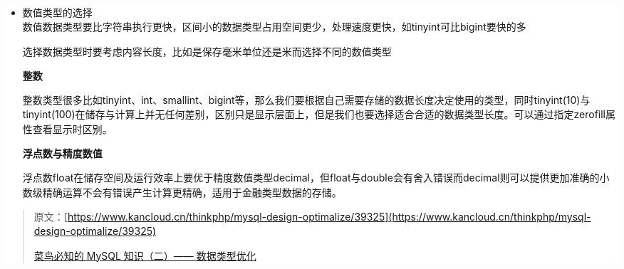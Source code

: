 * 数值类型的选择  
  数值数据类型要比字符串执行更快，区间小的数据类型占用空间更少，处理速度更快，如tinyint可比bigint要快的多

  选择数据类型时要考虑内容长度，比如是保存毫米单位还是米而选择不同的数值类型

  **整数**

  整数类型很多比如tinyint、int、smallint、bigint等，那么我们要根据自己需要存储的数据长度决定使用的类型，同时tinyint\(10\)与tinyint\(100\)在储存与计算上并无任何差别，区别只是显示层面上，但是我们也要选择适合合适的数据类型长度。可以通过指定zerofill属性查看显示时区别。

  **浮点数与精度数值**

  浮点数float在储存空间及运行效率上要优于精度数值类型decimal，但float与double会有舍入错误而decimal则可以提供更加准确的小数级精确运算不会有错误产生计算更精确，适用于金融类型数据的存储。

> 原文：[https://www.kancloud.cn/thinkphp/mysql-design-optimalize/39325](https://www.kancloud.cn/thinkphp/mysql-design-optimalize/39325)  
>
> [菜鸟必知的 MySQL 知识（二）—— 数据类型优化](https://www.jianshu.com/p/8231db404bad)



